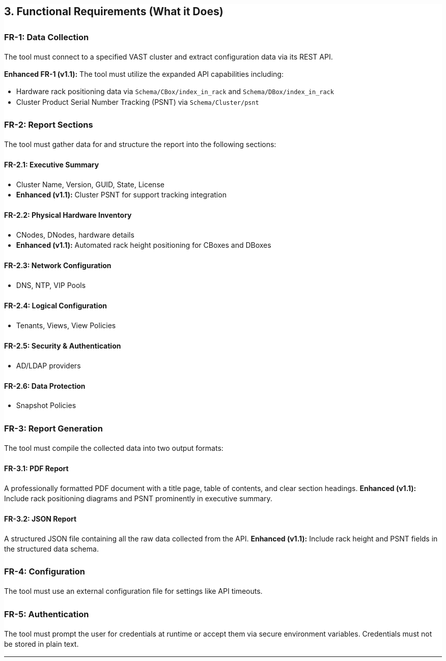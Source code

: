 
## 3. Functional Requirements (What it Does)

### FR-1: Data Collection
The tool must connect to a specified VAST cluster and extract configuration data via its REST API.

**Enhanced FR-1 (v1.1):** The tool must utilize the expanded API capabilities including:
- Hardware rack positioning data via `Schema/CBox/index_in_rack` and `Schema/DBox/index_in_rack`
- Cluster Product Serial Number Tracking (PSNT) via `Schema/Cluster/psnt`

### FR-2: Report Sections
The tool must gather data for and structure the report into the following sections:

#### FR-2.1: Executive Summary
- Cluster Name, Version, GUID, State, License
- **Enhanced (v1.1):** Cluster PSNT for support tracking integration

#### FR-2.2: Physical Hardware Inventory
- CNodes, DNodes, hardware details
- **Enhanced (v1.1):** Automated rack height positioning for CBoxes and DBoxes

#### FR-2.3: Network Configuration
- DNS, NTP, VIP Pools

#### FR-2.4: Logical Configuration
- Tenants, Views, View Policies

#### FR-2.5: Security & Authentication
- AD/LDAP providers

#### FR-2.6: Data Protection
- Snapshot Policies

### FR-3: Report Generation
The tool must compile the collected data into two output formats:

#### FR-3.1: PDF Report
A professionally formatted PDF document with a title page, table of contents, and clear section headings.
**Enhanced (v1.1):** Include rack positioning diagrams and PSNT prominently in executive summary.

#### FR-3.2: JSON Report
A structured JSON file containing all the raw data collected from the API.
**Enhanced (v1.1):** Include rack height and PSNT fields in the structured data schema.

### FR-4: Configuration
The tool must use an external configuration file for settings like API timeouts.

### FR-5: Authentication
The tool must prompt the user for credentials at runtime or accept them via secure environment variables. Credentials must not be stored in plain text.

---